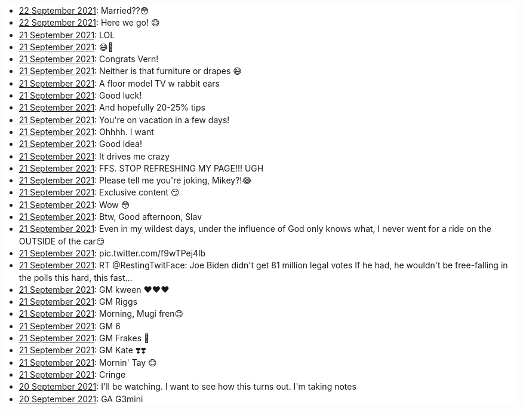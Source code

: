 * [22 September 2021](https://web.archive.org/web/20210922204704/https://twitter.com/aimsjustsame/status/1440622672916803590): Married??😳 
* [22 September 2021](https://web.archive.org/web/20210922122934/https://twitter.com/aimsjustsame/status/1440484618566733836): Here we go! 😄 
* [21 September 2021](https://web.archive.org/web/20210922112242/https://twitter.com/aimsjustsame/status/1440455417058914311): LOL 
* [21 September 2021](https://web.archive.org/web/20210922095338/https://twitter.com/aimsjustsame/status/1440424375925104653): 😄💜 
* [21 September 2021](https://web.archive.org/web/20210922095540/https://twitter.com/aimsjustsame/status/1440425744698466306): Congrats Vern! 
* [21 September 2021](https://web.archive.org/web/20210922095544/https://twitter.com/aimsjustsame/status/1440423517451796485): Neither is that furniture or drapes 😅 
* [21 September 2021](https://web.archive.org/web/20210922095544/https://twitter.com/aimsjustsame/status/1440423517451796485): A floor model TV w rabbit ears 
* [21 September 2021](https://web.archive.org/web/20210922095555/https://twitter.com/aimsjustsame/status/1440421736189612037): Good luck! 
* [21 September 2021](https://web.archive.org/web/20210922094931/https://twitter.com/aimsjustsame/status/1440419386079145986): And hopefully 20-25% tips 
* [21 September 2021](https://web.archive.org/web/20210922094931/https://twitter.com/aimsjustsame/status/1440419386079145986): You're on vacation in a few days! 
* [21 September 2021](https://web.archive.org/web/20210922095833/https://twitter.com/aimsjustsame/status/1440418587202621450): Ohhhh.  I want 
* [21 September 2021](https://web.archive.org/web/20210922095015/https://twitter.com/aimsjustsame/status/1440417901496844290): Good idea! 
* [21 September 2021](https://web.archive.org/web/20210922092636/https://twitter.com/aimsjustsame/status/1440406015241900039): It drives me crazy 
* [21 September 2021](https://web.archive.org/web/20210922092302/https://twitter.com/aimsjustsame/status/1440404428205395980): FFS.  STOP REFRESHING MY PAGE!!!  UGH 
* [21 September 2021](https://web.archive.org/web/20210922095429/https://twitter.com/aimsjustsame/status/1440404060700504069): Please tell me you're joking, Mikey?!😂 
* [21 September 2021](https://web.archive.org/web/20210922091720/https://twitter.com/aimsjustsame/status/1440403046010212354): Exclusive content 😏 
* [21 September 2021](https://web.archive.org/web/20210922085948/https://twitter.com/aimsjustsame/status/1440398477247205381): Wow 😳 
* [21 September 2021](https://web.archive.org/web/20210922085641/https://twitter.com/aimsjustsame/status/1440395062223929347): Btw, Good afternoon, Slav 
* [21 September 2021](https://web.archive.org/web/20210922085641/https://twitter.com/aimsjustsame/status/1440395062223929347): Even in my wildest days, under the influence of God only knows what, I never went for a ride on the OUTSIDE of the car😏 
* [21 September 2021](https://web.archive.org/web/20210922073419/https://twitter.com/aimsjustsame/status/1440365251896115206): pic.twitter.com/f9wTPej4lb 
* [21 September 2021](https://web.archive.org/web/20210921142553/https://twitter.com/aimsjustsame/status/1440321388972163074): RT @RestingTwitFace: Joe Biden didn't get 81 million legal votes   If he had, he wouldn't be free-falling in the polls this hard, this fast… 
* [21 September 2021](https://web.archive.org/web/20210922050220/https://twitter.com/aimsjustsame/status/1440317158936907779): GM kween ❤️❤️❤️ 
* [21 September 2021](https://web.archive.org/web/20210922045050/https://twitter.com/aimsjustsame/status/1440316306780147713): GM Riggs 
* [21 September 2021](https://web.archive.org/web/20210922042048/https://twitter.com/aimsjustsame/status/1440306690985893890): Morning, Mugi fren😊 
* [21 September 2021](https://web.archive.org/web/20210922040929/https://twitter.com/aimsjustsame/status/1440297022964174860): GM 6 
* [21 September 2021](https://web.archive.org/web/20210922035746/https://twitter.com/aimsjustsame/status/1440296975056859142): GM Frakes 💚 
* [21 September 2021](https://web.archive.org/web/20210922034806/https://twitter.com/aimsjustsame/status/1440296286507335683): GM Kate ❣️❣️ 
* [21 September 2021](https://web.archive.org/web/20210922034835/https://twitter.com/aimsjustsame/status/1440295845048373252): Mornin' Tay 😊 
* [21 September 2021](https://web.archive.org/web/20210921195654/https://twitter.com/aimsjustsame/status/1440121595939467268): Cringe 
* [20 September 2021](https://web.archive.org/web/20210921183229/https://twitter.com/aimsjustsame/status/1440093824454381571): I'll be watching.  I want to see how this turns out.  I'm taking notes 
* [20 September 2021](https://web.archive.org/web/20210921171615/https://twitter.com/aimsjustsame/status/1440063175508987916): GA G3mini 